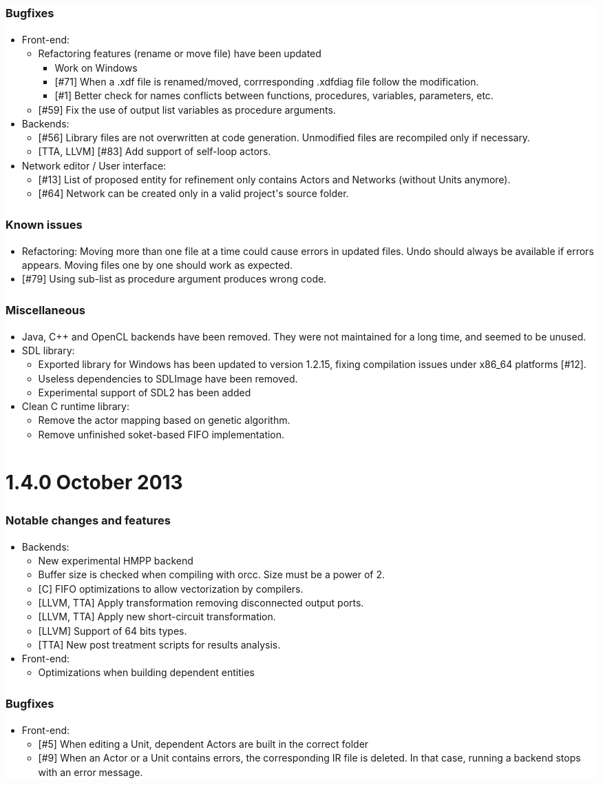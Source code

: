 ### Bugfixes
- Front-end:
    * Refactoring features (rename or move file) have been updated
        - Work on Windows
        - [#71] When a .xdf file is renamed/moved, corrresponding .xdfdiag file follow the modification.
        - [#1] Better check for names conflicts between functions, procedures, variables, parameters, etc.
    * [#59] Fix the use of output list variables as procedure arguments.
- Backends:
    * [#56] Library files are not overwritten at code generation. Unmodified files are recompiled only if necessary.
    * [TTA, LLVM] [#83] Add support of self-loop actors.
- Network editor / User interface:
    * [#13] List of proposed entity for refinement only contains Actors and Networks (without Units anymore).
    * [#64] Network can be created only in a valid project's source folder.

### Known issues
- Refactoring: Moving more than one file at a time could cause errors in updated files. Undo should always be available if errors appears. Moving files one by one should work as expected.
- [#79] Using sub-list as procedure argument produces wrong code.

### Miscellaneous
- Java, C++ and OpenCL backends have been removed. They were not maintained for a long time, and seemed to be unused.
- SDL library:
    * Exported library for Windows has been updated to version 1.2.15, fixing compilation issues under x86_64 platforms [#12].
    * Useless dependencies to SDLImage have been removed.
    * Experimental support of SDL2 has been added
- Clean C runtime library:
    * Remove the actor mapping based on genetic algorithm.
    * Remove unfinished soket-based FIFO implementation.

# 1.4.0 October 2013
### Notable changes and features
- Backends:
    * New experimental HMPP backend
    * Buffer size is checked when compiling with orcc. Size must be a power of 2.
    * [C] FIFO optimizations to allow vectorization by compilers.
    * [LLVM, TTA] Apply transformation removing disconnected output ports.
    * [LLVM, TTA] Apply new short-circuit transformation.
    * [LLVM] Support of 64 bits types.
    * [TTA] New post treatment scripts for results analysis.
- Front-end:
    * Optimizations when building dependent entities

### Bugfixes
- Front-end:
    * [#5] When editing a Unit, dependent Actors are built in the correct folder
    * [#9] When an Actor or a Unit contains errors, the corresponding IR file is deleted. In that case,
running a backend stops with an error message.
